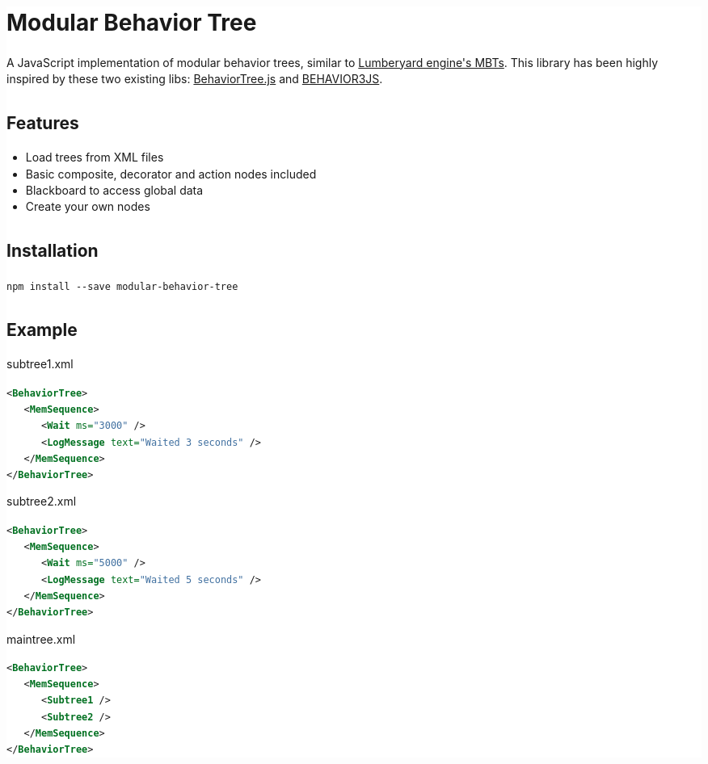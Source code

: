# Modular Behavior Tree

A JavaScript implementation of modular behavior trees, similar to [Lumberyard engine's MBTs](https://docs.aws.amazon.com/lumberyard/latest/userguide/ai-scripting-mbt.html). This library has been highly inspired by these two existing libs: [BehaviorTree.js](https://www.npmjs.com/package/behaviortree) and [BEHAVIOR3JS](https://www.npmjs.com/package/behavior3js).

## Features

- Load trees from XML files
- Basic composite, decorator and action nodes included
- Blackboard to access global data
- Create your own nodes

## Installation

`npm install --save modular-behavior-tree`

## Example

subtree1.xml

``` xml
<BehaviorTree>
   <MemSequence>
      <Wait ms="3000" />
      <LogMessage text="Waited 3 seconds" />
   </MemSequence>
</BehaviorTree>
```

subtree2.xml

``` xml
<BehaviorTree>
   <MemSequence>
      <Wait ms="5000" />
      <LogMessage text="Waited 5 seconds" />
   </MemSequence>
</BehaviorTree>
```

maintree.xml

``` xml
<BehaviorTree>
   <MemSequence>
      <Subtree1 />
      <Subtree2 />
   </MemSequence>
</BehaviorTree>
```
